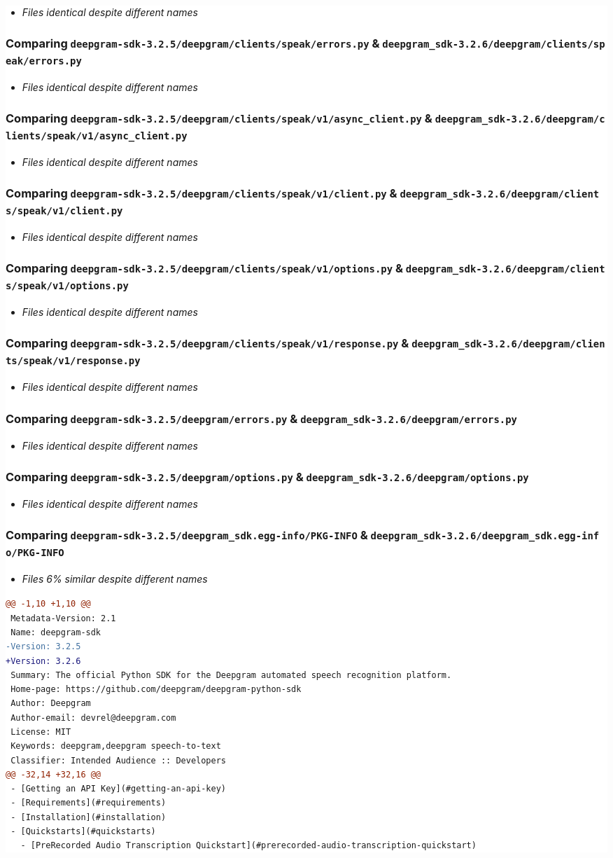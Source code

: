  * *Files identical despite different names*

### Comparing `deepgram-sdk-3.2.5/deepgram/clients/speak/errors.py` & `deepgram_sdk-3.2.6/deepgram/clients/speak/errors.py`

 * *Files identical despite different names*

### Comparing `deepgram-sdk-3.2.5/deepgram/clients/speak/v1/async_client.py` & `deepgram_sdk-3.2.6/deepgram/clients/speak/v1/async_client.py`

 * *Files identical despite different names*

### Comparing `deepgram-sdk-3.2.5/deepgram/clients/speak/v1/client.py` & `deepgram_sdk-3.2.6/deepgram/clients/speak/v1/client.py`

 * *Files identical despite different names*

### Comparing `deepgram-sdk-3.2.5/deepgram/clients/speak/v1/options.py` & `deepgram_sdk-3.2.6/deepgram/clients/speak/v1/options.py`

 * *Files identical despite different names*

### Comparing `deepgram-sdk-3.2.5/deepgram/clients/speak/v1/response.py` & `deepgram_sdk-3.2.6/deepgram/clients/speak/v1/response.py`

 * *Files identical despite different names*

### Comparing `deepgram-sdk-3.2.5/deepgram/errors.py` & `deepgram_sdk-3.2.6/deepgram/errors.py`

 * *Files identical despite different names*

### Comparing `deepgram-sdk-3.2.5/deepgram/options.py` & `deepgram_sdk-3.2.6/deepgram/options.py`

 * *Files identical despite different names*

### Comparing `deepgram-sdk-3.2.5/deepgram_sdk.egg-info/PKG-INFO` & `deepgram_sdk-3.2.6/deepgram_sdk.egg-info/PKG-INFO`

 * *Files 6% similar despite different names*

```diff
@@ -1,10 +1,10 @@
 Metadata-Version: 2.1
 Name: deepgram-sdk
-Version: 3.2.5
+Version: 3.2.6
 Summary: The official Python SDK for the Deepgram automated speech recognition platform.
 Home-page: https://github.com/deepgram/deepgram-python-sdk
 Author: Deepgram
 Author-email: devrel@deepgram.com
 License: MIT
 Keywords: deepgram,deepgram speech-to-text
 Classifier: Intended Audience :: Developers
@@ -32,14 +32,16 @@
 - [Getting an API Key](#getting-an-api-key)
 - [Requirements](#requirements)
 - [Installation](#installation)
 - [Quickstarts](#quickstarts)
   - [PreRecorded Audio Transcription Quickstart](#prerecorded-audio-transcription-quickstart)
```